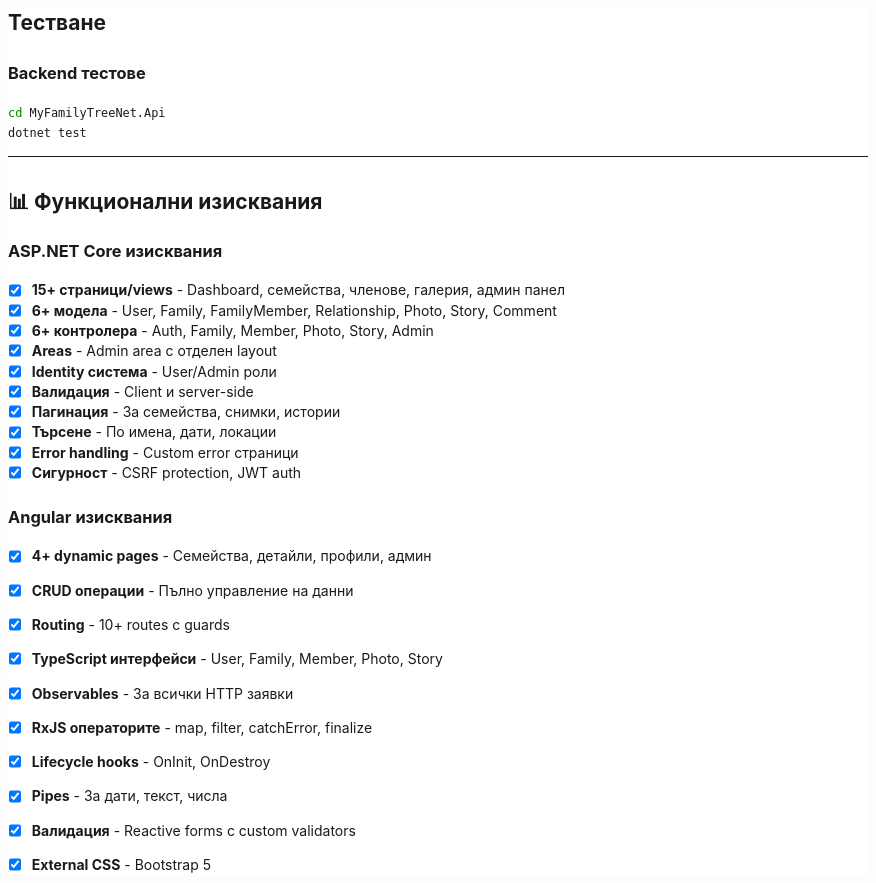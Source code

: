 
## Тестване

### Backend тестове
```bash
cd MyFamilyTreeNet.Api
dotnet test
```

---

## 📊 Функционални изисквания

### ASP.NET Core изисквания
- [x] **15+ страници/views** - Dashboard, семейства, членове, галерия, админ панел
- [x] **6+ модела** - User, Family, FamilyMember, Relationship, Photo, Story, Comment  
- [x] **6+ контролера** - Auth, Family, Member, Photo, Story, Admin
- [x] **Areas** - Admin area с отделен layout
- [x] **Identity система** - User/Admin роли
- [x] **Валидация** - Client и server-side
- [x] **Пагинация** - За семейства, снимки, истории
- [x] **Търсене** - По имена, дати, локации
- [x] **Error handling** - Custom error страници
- [x] **Сигурност** - CSRF protection, JWT auth

### Angular изисквания  
- [x] **4+ dynamic pages** - Семейства, детайли, профили, админ
- [x] **CRUD операции** - Пълно управление на данни
- [x] **Routing** - 10+ routes с guards
- [x] **TypeScript интерфейси** - User, Family, Member, Photo, Story
- [x] **Observables** - За всички HTTP заявки
- [x] **RxJS операторите** - map, filter, catchError, finalize
- [x] **Lifecycle hooks** - OnInit, OnDestroy
- [x] **Pipes** - За дати, текст, числа
- [x] **Валидация** - Reactive forms с custom validators
- [x] **External CSS** - Bootstrap 5

